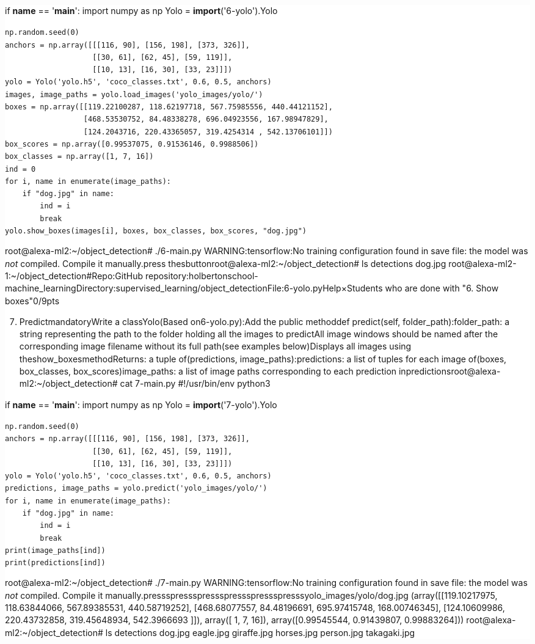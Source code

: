 if __name__ == '__main__':
    import numpy as np
    Yolo = __import__('6-yolo').Yolo

    np.random.seed(0)
    anchors = np.array([[[116, 90], [156, 198], [373, 326]],
                        [[30, 61], [62, 45], [59, 119]],
                        [[10, 13], [16, 30], [33, 23]]])
    yolo = Yolo('yolo.h5', 'coco_classes.txt', 0.6, 0.5, anchors)
    images, image_paths = yolo.load_images('yolo_images/yolo/')
    boxes = np.array([[119.22100287, 118.62197718, 567.75985556, 440.44121152],
                      [468.53530752, 84.48338278, 696.04923556, 167.98947829],
                      [124.2043716, 220.43365057, 319.4254314 , 542.13706101]])
    box_scores = np.array([0.99537075, 0.91536146, 0.9988506])
    box_classes = np.array([1, 7, 16])
    ind = 0
    for i, name in enumerate(image_paths):
        if "dog.jpg" in name:
            ind = i
            break
    yolo.show_boxes(images[i], boxes, box_classes, box_scores, "dog.jpg")
root@alexa-ml2:~/object_detection# ./6-main.py
WARNING:tensorflow:No training configuration found in save file: the model was *not* compiled. Compile it manually.press thesbuttonroot@alexa-ml2:~/object_detection# ls detections
dog.jpg
root@alexa-ml2-1:~/object_detection#Repo:GitHub repository:holbertonschool-machine_learningDirectory:supervised_learning/object_detectionFile:6-yolo.pyHelp×Students who are done with "6. Show boxes"0/9pts

7. PredictmandatoryWrite a classYolo(Based on6-yolo.py):Add the public methoddef predict(self, folder_path):folder_path: a string representing the path to the folder holding all the images to predictAll image windows should be named after the corresponding image filename without its full path(see examples below)Displays all images using theshow_boxesmethodReturns: a tuple of(predictions, image_paths):predictions: a list of tuples for each image of(boxes, box_classes, box_scores)image_paths: a list of image paths corresponding to each prediction inpredictionsroot@alexa-ml2:~/object_detection# cat 7-main.py
#!/usr/bin/env python3

if __name__ == '__main__':
    import numpy as np
    Yolo = __import__('7-yolo').Yolo

    np.random.seed(0)
    anchors = np.array([[[116, 90], [156, 198], [373, 326]],
                        [[30, 61], [62, 45], [59, 119]],
                        [[10, 13], [16, 30], [33, 23]]])
    yolo = Yolo('yolo.h5', 'coco_classes.txt', 0.6, 0.5, anchors)
    predictions, image_paths = yolo.predict('yolo_images/yolo/')
    for i, name in enumerate(image_paths):
        if "dog.jpg" in name:
            ind = i
            break
    print(image_paths[ind])
    print(predictions[ind])
root@alexa-ml2:~/object_detection# ./7-main.py
WARNING:tensorflow:No training configuration found in save file: the model was *not* compiled. Compile it manually.pressspressspressspressspressspresssyolo_images/yolo/dog.jpg
(array([[119.10217975, 118.63844066, 567.89385531, 440.58719252],
       [468.68077557,  84.48196691, 695.97415748, 168.00746345],
       [124.10609986, 220.43732858, 319.45648934, 542.3966693 ]]), array([ 1,  7, 16]), array([0.99545544, 0.91439807, 0.99883264]))
root@alexa-ml2:~/object_detection#  ls detections
dog.jpg  eagle.jpg  giraffe.jpg  horses.jpg  person.jpg  takagaki.jpg